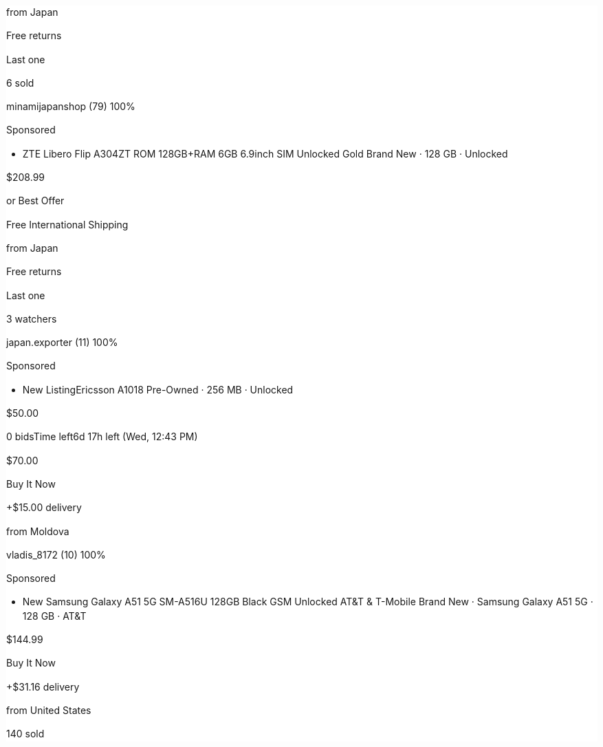from Japan

Free returns

Last one

6 sold

minamijapanshop (79) 100%

Sponsored

  * ZTE Libero Flip A304ZT ROM 128GB+RAM 6GB 6.9inch SIM Unlocked Gold
Brand New · 128 GB · Unlocked

$208.99

or Best Offer

Free International Shipping

from Japan

Free returns

Last one

3 watchers

japan.exporter (11) 100%

Sponsored

  * New ListingEricsson A1018
Pre-Owned · 256 MB · Unlocked

$50.00

0 bidsTime left6d 17h left (Wed, 12:43 PM)

$70.00

Buy It Now

+$15.00 delivery

from Moldova

vladis_8172 (10) 100%

Sponsored

  * New Samsung Galaxy A51 5G SM-A516U 128GB Black GSM Unlocked AT&T & T-Mobile
Brand New · Samsung Galaxy A51 5G · 128 GB · AT&T

$144.99

Buy It Now

+$31.16 delivery

from United States

140 sold
